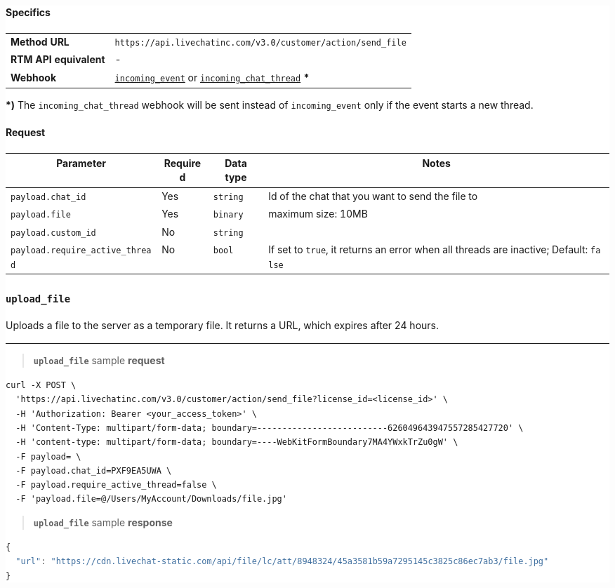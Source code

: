 #### Specifics

|  |  |
|-------|--------|
| **Method URL**   | `https://api.livechatinc.com/v3.0/customer/action/send_file`  |
| **RTM API equivalent**| - |
| **Webhook**| [`incoming_event`](#incoming-event) or [`incoming_chat_thread`](#incoming-chat-thread) __*__|

__*)__ The `incoming_chat_thread` webhook will be sent instead of `incoming_event` only if the event starts a new thread.


#### Request

| Parameter | Required | Data type     | Notes                     |
| -------------- | -------- | -------- | ------------------------- |
| `payload.chat_id`       | Yes       | `string` |  Id of the chat that you want to send the file to       |
| `payload.file`      | Yes       | `binary` | maximum size: 10MB    	   |
| `payload.custom_id`      | No       | `string` | 							   |
| `payload.require_active_thread` | No       | `bool` | If set to `true`, it returns an error when all threads are inactive; Default: `false` |



### `upload_file`

Uploads a file to the server as a temporary file. It returns a URL, which expires after 24 hours. 

------------------------------------------------------------------------------------------------------------------------

> **`upload_file`** sample **request**

```shell
curl -X POST \
  'https://api.livechatinc.com/v3.0/customer/action/send_file?license_id=<license_id>' \
  -H 'Authorization: Bearer <your_access_token>' \
  -H 'Content-Type: multipart/form-data; boundary=--------------------------626049643947557285427720' \
  -H 'content-type: multipart/form-data; boundary=----WebKitFormBoundary7MA4YWxkTrZu0gW' \
  -F payload= \
  -F payload.chat_id=PXF9EA5UWA \
  -F payload.require_active_thread=false \
  -F 'payload.file=@/Users/MyAccount/Downloads/file.jpg'
```

> **`upload_file`** sample **response**

```js
{
  "url": "https://cdn.livechat-static.com/api/file/lc/att/8948324/45a3581b59a7295145c3825c86ec7ab3/file.jpg"
}
  ```
